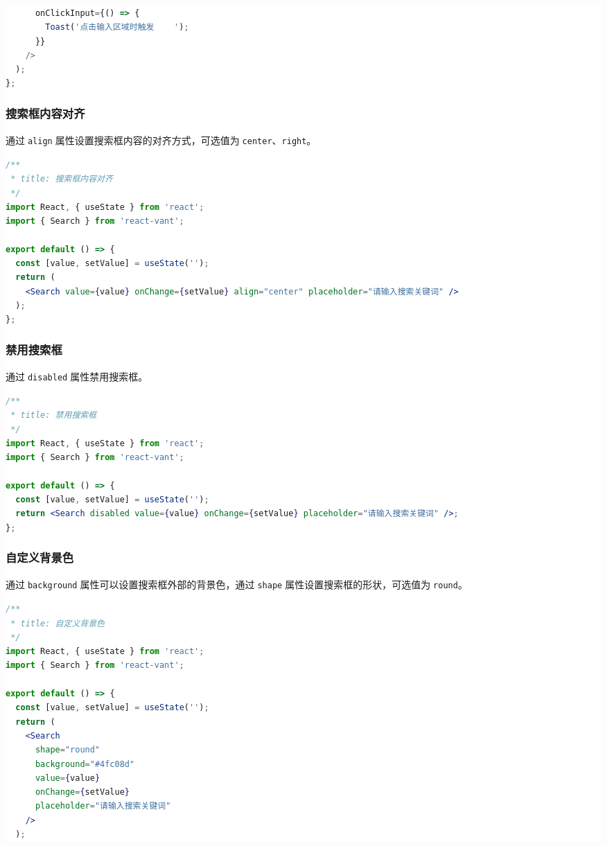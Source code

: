 ```jsx
      onClickInput={() => {
        Toast('点击输入区域时触发	');
      }}
    />
  );
};
```

### 搜索框内容对齐

通过 `align` 属性设置搜索框内容的对齐方式，可选值为 `center`、`right`。

```jsx
/**
 * title: 搜索框内容对齐
 */
import React, { useState } from 'react';
import { Search } from 'react-vant';

export default () => {
  const [value, setValue] = useState('');
  return (
    <Search value={value} onChange={setValue} align="center" placeholder="请输入搜索关键词" />
  );
};
```

### 禁用搜索框

通过 `disabled` 属性禁用搜索框。

```jsx
/**
 * title: 禁用搜索框
 */
import React, { useState } from 'react';
import { Search } from 'react-vant';

export default () => {
  const [value, setValue] = useState('');
  return <Search disabled value={value} onChange={setValue} placeholder="请输入搜索关键词" />;
};
```

### 自定义背景色

通过 `background` 属性可以设置搜索框外部的背景色，通过 `shape` 属性设置搜索框的形状，可选值为 `round`。

```jsx
/**
 * title: 自定义背景色
 */
import React, { useState } from 'react';
import { Search } from 'react-vant';

export default () => {
  const [value, setValue] = useState('');
  return (
    <Search
      shape="round"
      background="#4fc08d"
      value={value}
      onChange={setValue}
      placeholder="请输入搜索关键词"
    />
  );
```